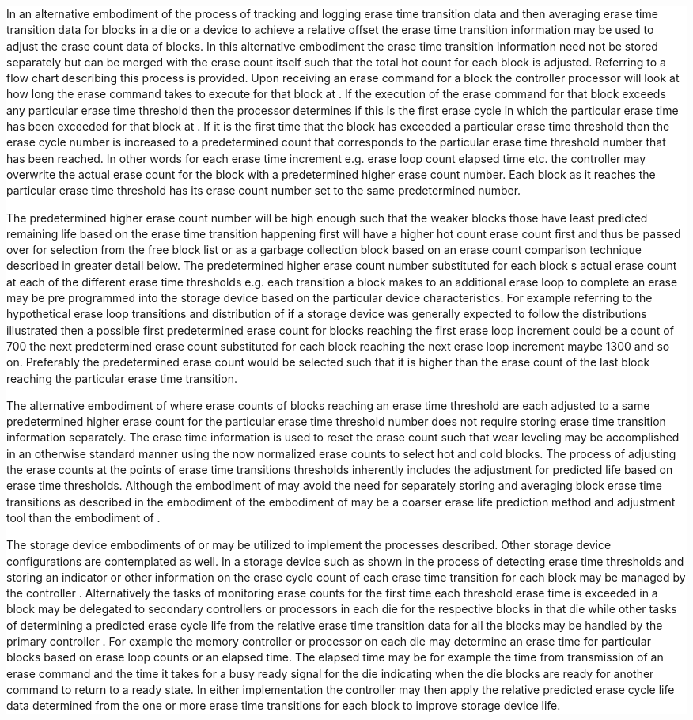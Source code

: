In an alternative embodiment of the process of tracking and logging erase time transition data and then averaging erase time transition data for blocks in a die or a device to achieve a relative offset the erase time transition information may be used to adjust the erase count data of blocks. In this alternative embodiment the erase time transition information need not be stored separately but can be merged with the erase count itself such that the total hot count for each block is adjusted. Referring to a flow chart describing this process is provided. Upon receiving an erase command for a block the controller processor will look at how long the erase command takes to execute for that block at . If the execution of the erase command for that block exceeds any particular erase time threshold then the processor determines if this is the first erase cycle in which the particular erase time has been exceeded for that block at . If it is the first time that the block has exceeded a particular erase time threshold then the erase cycle number is increased to a predetermined count that corresponds to the particular erase time threshold number that has been reached. In other words for each erase time increment e.g. erase loop count elapsed time etc. the controller may overwrite the actual erase count for the block with a predetermined higher erase count number. Each block as it reaches the particular erase time threshold has its erase count number set to the same predetermined number.

The predetermined higher erase count number will be high enough such that the weaker blocks those have least predicted remaining life based on the erase time transition happening first will have a higher hot count erase count first and thus be passed over for selection from the free block list or as a garbage collection block based on an erase count comparison technique described in greater detail below. The predetermined higher erase count number substituted for each block s actual erase count at each of the different erase time thresholds e.g. each transition a block makes to an additional erase loop to complete an erase may be pre programmed into the storage device based on the particular device characteristics. For example referring to the hypothetical erase loop transitions and distribution of if a storage device was generally expected to follow the distributions illustrated then a possible first predetermined erase count for blocks reaching the first erase loop increment could be a count of 700 the next predetermined erase count substituted for each block reaching the next erase loop increment maybe 1300 and so on. Preferably the predetermined erase count would be selected such that it is higher than the erase count of the last block reaching the particular erase time transition.

The alternative embodiment of where erase counts of blocks reaching an erase time threshold are each adjusted to a same predetermined higher erase count for the particular erase time threshold number does not require storing erase time transition information separately. The erase time information is used to reset the erase count such that wear leveling may be accomplished in an otherwise standard manner using the now normalized erase counts to select hot and cold blocks. The process of adjusting the erase counts at the points of erase time transitions thresholds inherently includes the adjustment for predicted life based on erase time thresholds. Although the embodiment of may avoid the need for separately storing and averaging block erase time transitions as described in the embodiment of the embodiment of may be a coarser erase life prediction method and adjustment tool than the embodiment of .

The storage device embodiments of or may be utilized to implement the processes described. Other storage device configurations are contemplated as well. In a storage device such as shown in the process of detecting erase time thresholds and storing an indicator or other information on the erase cycle count of each erase time transition for each block may be managed by the controller . Alternatively the tasks of monitoring erase counts for the first time each threshold erase time is exceeded in a block may be delegated to secondary controllers or processors in each die for the respective blocks in that die while other tasks of determining a predicted erase cycle life from the relative erase time transition data for all the blocks may be handled by the primary controller . For example the memory controller or processor on each die may determine an erase time for particular blocks based on erase loop counts or an elapsed time. The elapsed time may be for example the time from transmission of an erase command and the time it takes for a busy ready signal for the die indicating when the die blocks are ready for another command to return to a ready state. In either implementation the controller may then apply the relative predicted erase cycle life data determined from the one or more erase time transitions for each block to improve storage device life.
